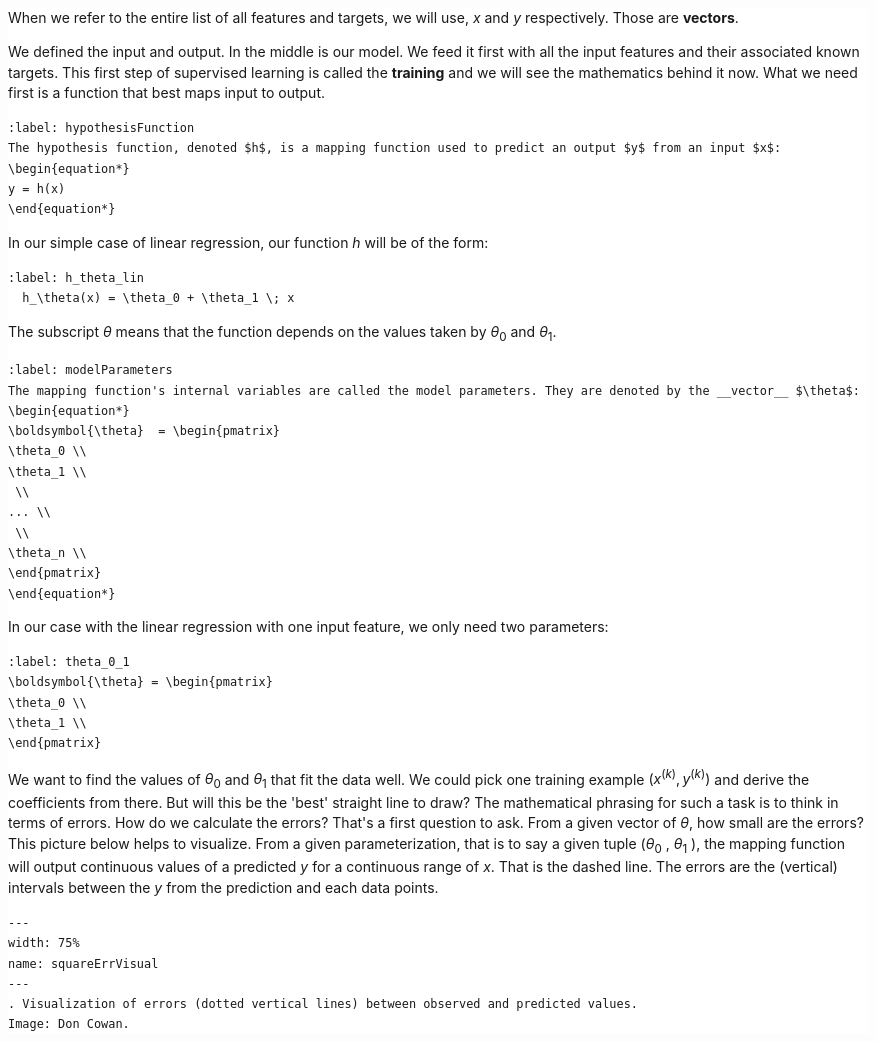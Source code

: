 When we refer to the entire list of all features and targets, we will use, $x$ and $y$ respectively. Those are __vectors__. 

We defined the input and output. In the middle is our model. We feed it first with all the input features and their associated known targets. 
This first step of supervised learning is called the __training__ and we will see the mathematics behind it now. What we need first is a function that best maps input to output.

````{prf:definition}
:label: hypothesisFunction
The hypothesis function, denoted $h$, is a mapping function used to predict an output $y$ from an input $x$:  
\begin{equation*}
y = h(x)
\end{equation*}
````

In our simple case of linear regression, our function $h$ will be of the form:
```{math}
:label: h_theta_lin
  h_\theta(x) = \theta_0 + \theta_1 \; x
```

The subscript $\theta$ means that the function depends on the values taken by $\theta_0$ and $\theta_1$.

````{prf:definition}
:label: modelParameters
The mapping function's internal variables are called the model parameters. They are denoted by the __vector__ $\theta$:
\begin{equation*}
\boldsymbol{\theta}  = \begin{pmatrix} 
\theta_0 \\
\theta_1 \\
 \\
... \\ 
 \\
\theta_n \\
\end{pmatrix}
\end{equation*}
````

In our case with the linear regression with one input feature, we only need two parameters:
```{math}
:label: theta_0_1
\boldsymbol{\theta} = \begin{pmatrix} 
\theta_0 \\
\theta_1 \\
\end{pmatrix}
```

We want to find the values of $\theta_0$ and $\theta_1$ that fit the data well.
We could pick one training example $(x^{(k)} , y^{(k)})$ and derive the coefficients from there. But will this be the 'best' straight line to draw?
The mathematical phrasing for such a task is to think in terms of errors. How do we calculate the errors? That's a first question to ask. 
From a given vector of $\theta$, how small are the errors?
This picture below helps to visualize. From a given parameterization, that is to say a given tuple ($\theta_0$ , $\theta_1$ ), the mapping function will output continuous values of a predicted $y$ for a continuous range of $x$. That is the dashed line. The errors are the (vertical) intervals between the $y$ from the prediction and each data points. 
```{figure} ../images/lec02_1_square_err_graph.png
---
width: 75%
name: squareErrVisual
---
. Visualization of errors (dotted vertical lines) between observed and predicted values.  
Image: Don Cowan.
```